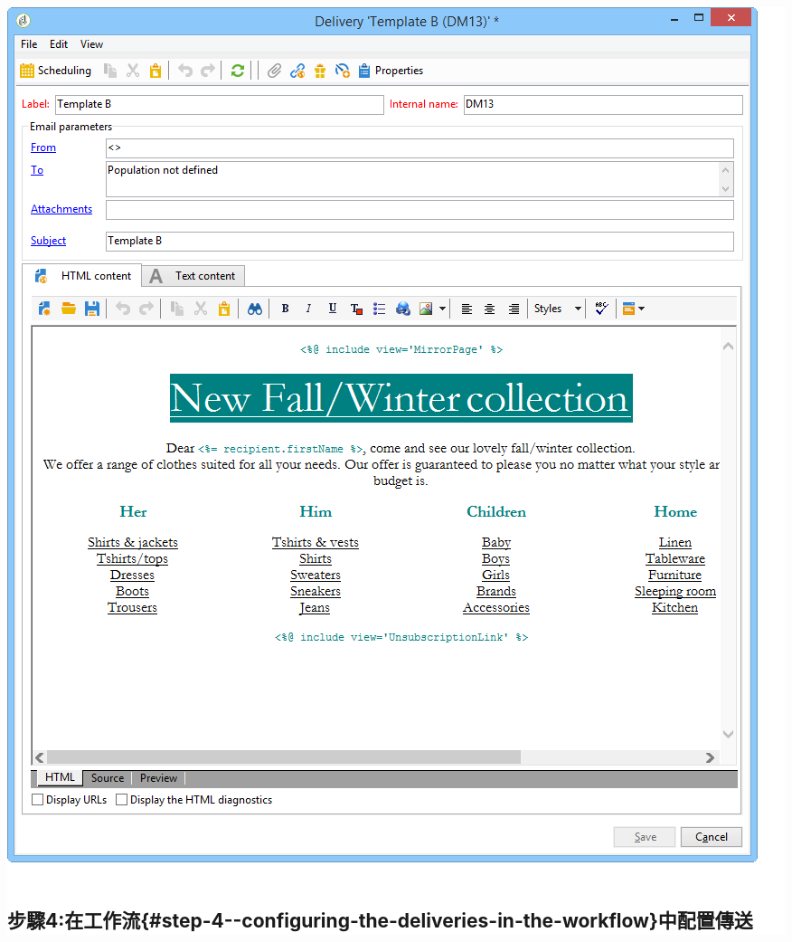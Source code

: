    ![](assets/use_case_abtesting_deliverymodel_003.png)

## 步驟4:在工作流{#step-4--configuring-the-deliveries-in-the-workflow}中配置傳送
